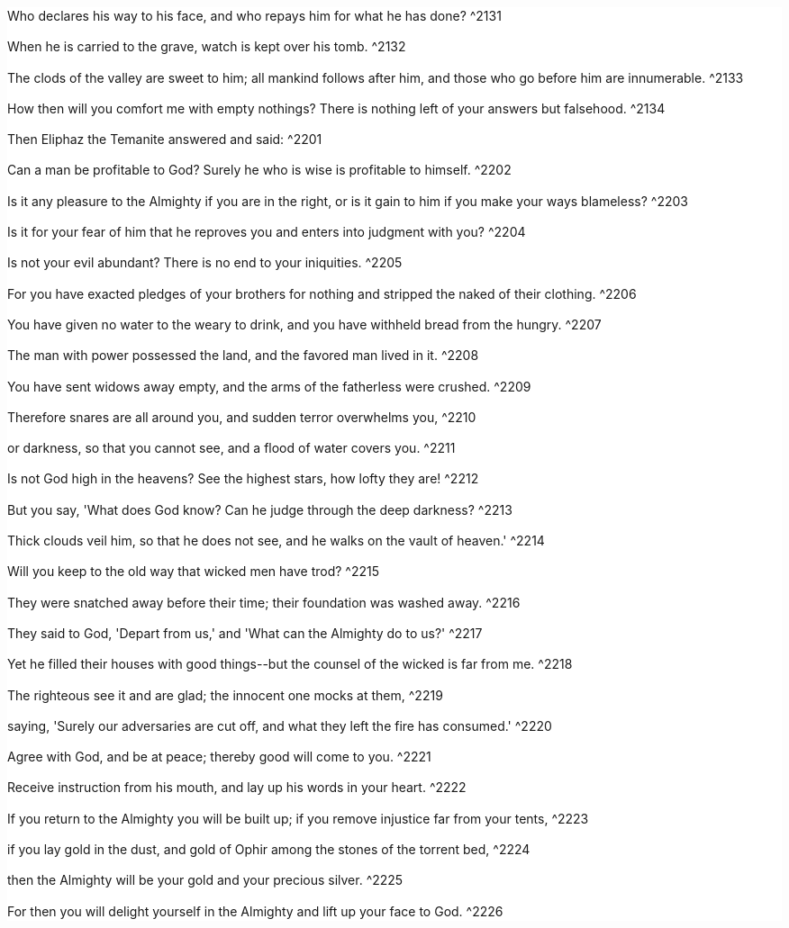 Who declares his way to his face, and who repays him for what he has done? ^2131

When he is carried to the grave, watch is kept over his tomb. ^2132

The clods of the valley are sweet to him; all mankind follows after him, and those who go before him are innumerable. ^2133

How then will you comfort me with empty nothings? There is nothing left of your answers but falsehood. ^2134


Then Eliphaz the Temanite answered and said: ^2201

Can a man be profitable to God? Surely he who is wise is profitable to himself. ^2202

Is it any pleasure to the Almighty if you are in the right, or is it gain to him if you make your ways blameless? ^2203

Is it for your fear of him that he reproves you and enters into judgment with you? ^2204

Is not your evil abundant? There is no end to your iniquities. ^2205

For you have exacted pledges of your brothers for nothing and stripped the naked of their clothing. ^2206

You have given no water to the weary to drink, and you have withheld bread from the hungry. ^2207

The man with power possessed the land, and the favored man lived in it. ^2208

You have sent widows away empty, and the arms of the fatherless were crushed. ^2209

Therefore snares are all around you, and sudden terror overwhelms you, ^2210

or darkness, so that you cannot see, and a flood of water covers you. ^2211

Is not God high in the heavens? See the highest stars, how lofty they are! ^2212

But you say, 'What does God know? Can he judge through the deep darkness? ^2213

Thick clouds veil him, so that he does not see, and he walks on the vault of heaven.' ^2214

Will you keep to the old way that wicked men have trod? ^2215

They were snatched away before their time; their foundation was washed away. ^2216

They said to God, 'Depart from us,' and 'What can the Almighty do to us?' ^2217

Yet he filled their houses with good things--but the counsel of the wicked is far from me. ^2218

The righteous see it and are glad; the innocent one mocks at them, ^2219

saying, 'Surely our adversaries are cut off, and what they left the fire has consumed.' ^2220

Agree with God, and be at peace; thereby good will come to you. ^2221

Receive instruction from his mouth, and lay up his words in your heart. ^2222

If you return to the Almighty you will be built up; if you remove injustice far from your tents, ^2223

if you lay gold in the dust, and gold of Ophir among the stones of the torrent bed, ^2224

then the Almighty will be your gold and your precious silver. ^2225

For then you will delight yourself in the Almighty and lift up your face to God. ^2226
